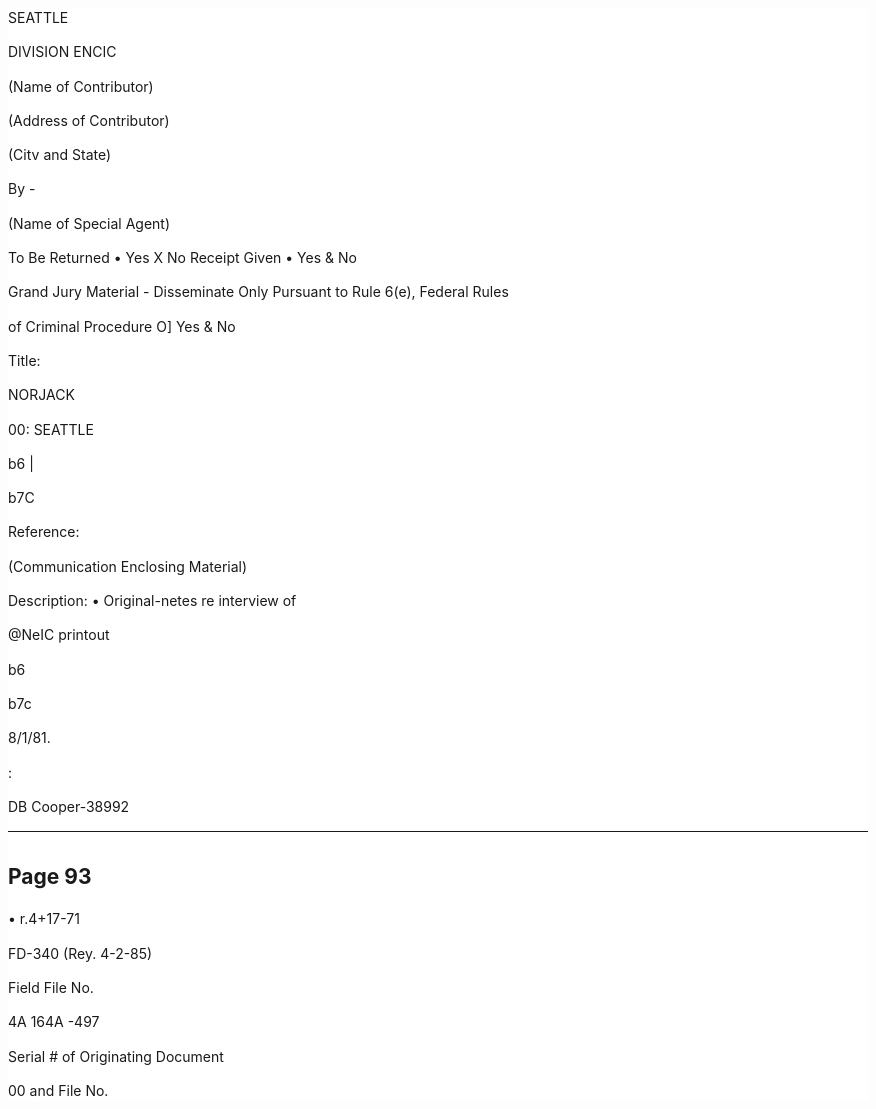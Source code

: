 SEATTLE

DIVISION ENCIC

(Name of Contributor)

(Address of Contributor)

(Citv and State)

By -

(Name of Special Agent)

To Be Returned • Yes X No Receipt Given • Yes & No

Grand Jury Material - Disseminate Only Pursuant to Rule 6(e), Federal Rules

of Criminal Procedure O] Yes & No

Title:

NORJACK

00: SEATTLE

b6 |

b7C

Reference:

(Communication Enclosing Material)

Description: • Original-netes re interview of

@NeIC printout

b6

b7c

8/1/81.

:

DB Cooper-38992

---

## Page 93

• r.4+17-71

FD-340 (Rey. 4-2-85)

Field File No.

4A 164A -497

Serial # of Originating Document

00 and File No.
